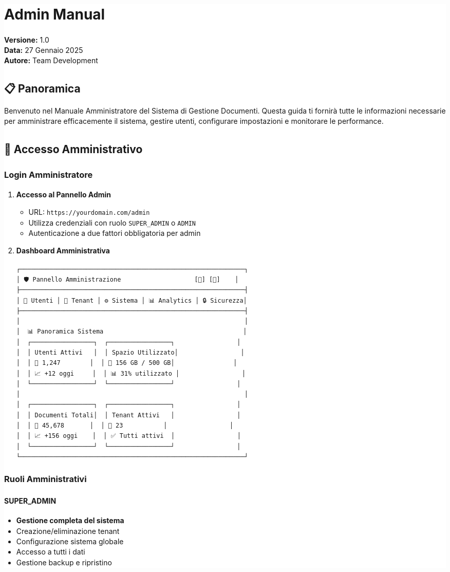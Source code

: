 # Admin Manual

**Versione:** 1.0  
**Data:** 27 Gennaio 2025  
**Autore:** Team Development

## 📋 Panoramica

Benvenuto nel Manuale Amministratore del Sistema di Gestione Documenti. Questa guida ti fornirà tutte le informazioni necessarie per amministrare efficacemente il sistema, gestire utenti, configurare impostazioni e monitorare le performance.

## 🔐 Accesso Amministrativo

### Login Amministratore

1. **Accesso al Pannello Admin**
   - URL: `https://yourdomain.com/admin`
   - Utilizza credenziali con ruolo `SUPER_ADMIN` o `ADMIN`
   - Autenticazione a due fattori obbligatoria per admin

2. **Dashboard Amministrativa**
   ```
   ┌─────────────────────────────────────────────────────────────┐
   │ 🛡️ Pannello Amministrazione                    [👤] [🚪]    │
   ├─────────────────────────────────────────────────────────────┤
   │ 👥 Utenti │ 🏢 Tenant │ ⚙️ Sistema │ 📊 Analytics │ 🔒 Sicurezza│
   ├─────────────────────────────────────────────────────────────┤
   │                                                             │
   │  📊 Panoramica Sistema                                      │
   │  ┌─────────────────┐  ┌─────────────────┐                 │
   │  │ Utenti Attivi   │  │ Spazio Utilizzato│                 │
   │  │ 👥 1,247        │  │ 💾 156 GB / 500 GB│                │
   │  │ 📈 +12 oggi     │  │ 📊 31% utilizzato │                 │
   │  └─────────────────┘  └─────────────────┘                 │
   │                                                             │
   │  ┌─────────────────┐  ┌─────────────────┐                 │
   │  │ Documenti Totali│  │ Tenant Attivi   │                 │
   │  │ 📄 45,678       │  │ 🏢 23           │                 │
   │  │ 📈 +156 oggi    │  │ ✅ Tutti attivi  │                 │
   │  └─────────────────┘  └─────────────────┘                 │
   └─────────────────────────────────────────────────────────────┘
   ```

### Ruoli Amministrativi

#### SUPER_ADMIN
- **Gestione completa del sistema**
- Creazione/eliminazione tenant
- Configurazione sistema globale
- Accesso a tutti i dati
- Gestione backup e ripristino
